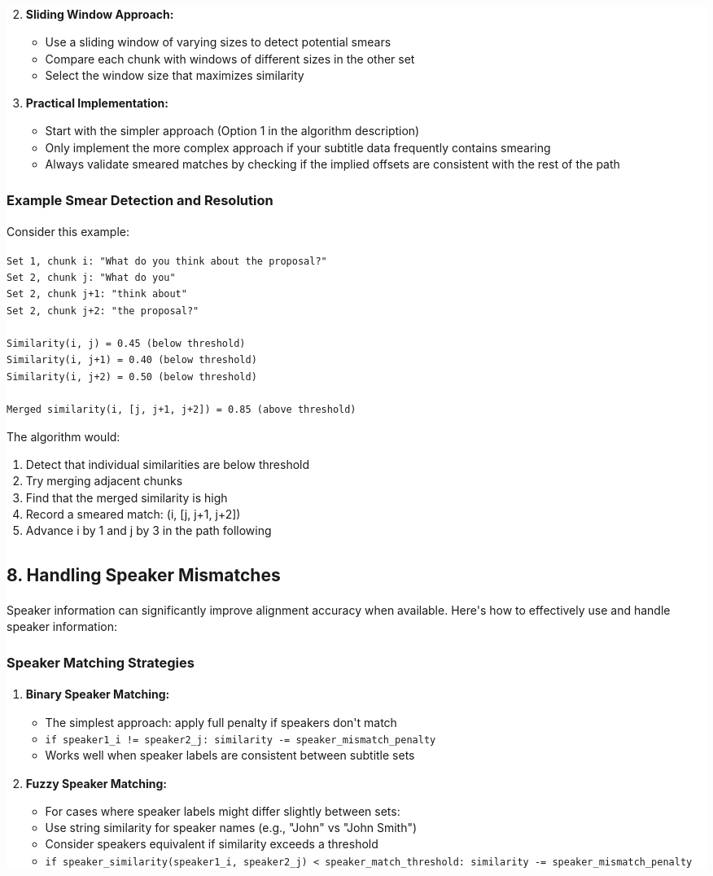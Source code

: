 2. **Sliding Window Approach:**
   * Use a sliding window of varying sizes to detect potential smears
   * Compare each chunk with windows of different sizes in the other set
   * Select the window size that maximizes similarity

3. **Practical Implementation:**
   * Start with the simpler approach (Option 1 in the algorithm description)
   * Only implement the more complex approach if your subtitle data frequently contains smearing
   * Always validate smeared matches by checking if the implied offsets are consistent with the rest of the path

### Example Smear Detection and Resolution

Consider this example:

```
Set 1, chunk i: "What do you think about the proposal?"
Set 2, chunk j: "What do you"
Set 2, chunk j+1: "think about"
Set 2, chunk j+2: "the proposal?"

Similarity(i, j) = 0.45 (below threshold)
Similarity(i, j+1) = 0.40 (below threshold)
Similarity(i, j+2) = 0.50 (below threshold)

Merged similarity(i, [j, j+1, j+2]) = 0.85 (above threshold)
```

The algorithm would:
1. Detect that individual similarities are below threshold
2. Try merging adjacent chunks
3. Find that the merged similarity is high
4. Record a smeared match: (i, [j, j+1, j+2])
5. Advance i by 1 and j by 3 in the path following

## 8. Handling Speaker Mismatches

Speaker information can significantly improve alignment accuracy when available. Here's how to effectively use and handle speaker information:

### Speaker Matching Strategies

1. **Binary Speaker Matching:**
   * The simplest approach: apply full penalty if speakers don't match
   * ```if speaker1_i != speaker2_j: similarity -= speaker_mismatch_penalty```
   * Works well when speaker labels are consistent between subtitle sets

2. **Fuzzy Speaker Matching:**
   * For cases where speaker labels might differ slightly between sets:
   * Use string similarity for speaker names (e.g., "John" vs "John Smith")
   * Consider speakers equivalent if similarity exceeds a threshold
   * ```if speaker_similarity(speaker1_i, speaker2_j) < speaker_match_threshold: similarity -= speaker_mismatch_penalty```
